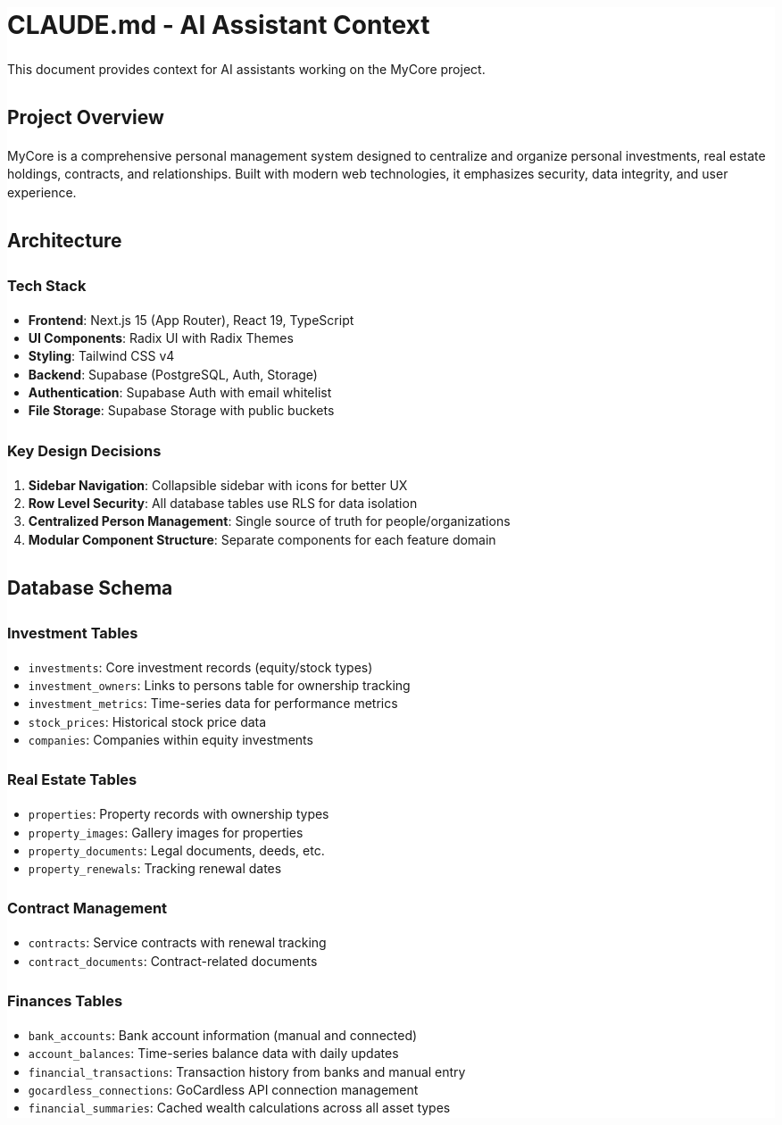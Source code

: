# CLAUDE.md - AI Assistant Context

This document provides context for AI assistants working on the MyCore project.

## Project Overview

MyCore is a comprehensive personal management system designed to centralize and organize personal investments, real estate holdings, contracts, and relationships. Built with modern web technologies, it emphasizes security, data integrity, and user experience.

## Architecture

### Tech Stack
- **Frontend**: Next.js 15 (App Router), React 19, TypeScript
- **UI Components**: Radix UI with Radix Themes
- **Styling**: Tailwind CSS v4
- **Backend**: Supabase (PostgreSQL, Auth, Storage)
- **Authentication**: Supabase Auth with email whitelist
- **File Storage**: Supabase Storage with public buckets

### Key Design Decisions

1. **Sidebar Navigation**: Collapsible sidebar with icons for better UX
2. **Row Level Security**: All database tables use RLS for data isolation
3. **Centralized Person Management**: Single source of truth for people/organizations
4. **Modular Component Structure**: Separate components for each feature domain

## Database Schema

### Investment Tables
- `investments`: Core investment records (equity/stock types)
- `investment_owners`: Links to persons table for ownership tracking
- `investment_metrics`: Time-series data for performance metrics
- `stock_prices`: Historical stock price data
- `companies`: Companies within equity investments

### Real Estate Tables
- `properties`: Property records with ownership types
- `property_images`: Gallery images for properties
- `property_documents`: Legal documents, deeds, etc.
- `property_renewals`: Tracking renewal dates

### Contract Management
- `contracts`: Service contracts with renewal tracking
- `contract_documents`: Contract-related documents

### Finances Tables
- `bank_accounts`: Bank account information (manual and connected)
- `account_balances`: Time-series balance data with daily updates
- `financial_transactions`: Transaction history from banks and manual entry
- `gocardless_connections`: GoCardless API connection management
- `financial_summaries`: Cached wealth calculations across all asset types

